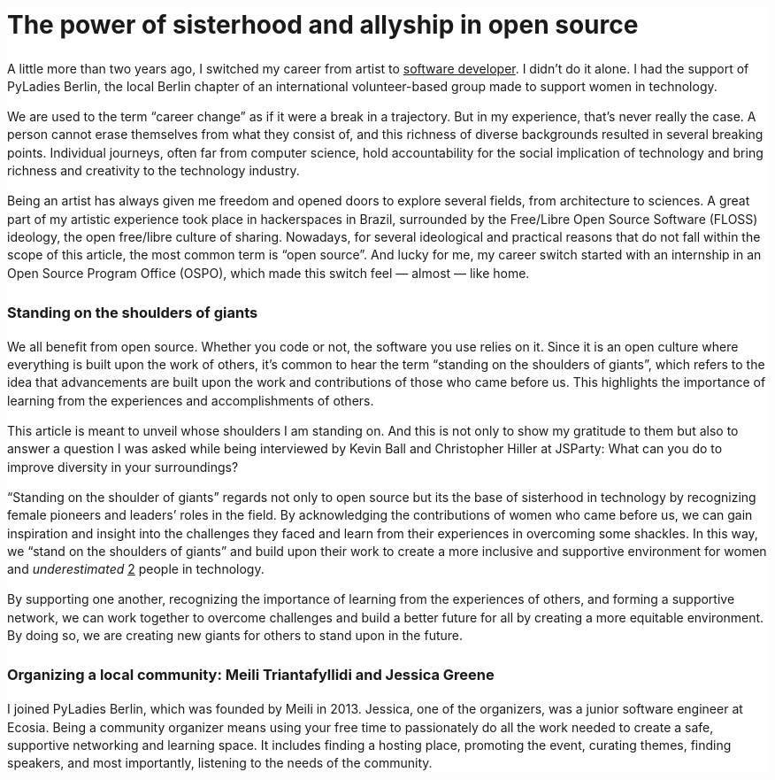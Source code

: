 [#]: subject: "The power of sisterhood and allyship in open source"
[#]: via: "https://opensource.com/article/23/3/power-sisterhood-allyship-open-source"
[#]: author: "Paloma Oliveira https://opensource.com/users/discombobulateme"
[#]: collector: "lkxed"
[#]: translator: "XiaotingHuang22"
[#]: reviewer: " "
[#]: publisher: " "
[#]: url: " "

The power of sisterhood and allyship in open source
======

A little more than two years ago, I switched my career from artist to [software developer][1]. I didn’t do it alone. I had the support of PyLadies Berlin, the local Berlin chapter of an international volunteer-based group made to support women in technology.

We are used to the term “career change” as if it were a break in a trajectory. But in my experience, that’s never really the case. A person cannot erase themselves from what they consist of, and this richness of diverse backgrounds resulted in several breaking points. Individual journeys, often far from computer science, hold accountability for the social implication of technology and bring richness and creativity to the technology industry.

Being an artist has always given me freedom and opened doors to explore several fields, from architecture to sciences. A great part of my artistic experience took place in hackerspaces in Brazil, surrounded by the Free/Libre Open Source Software (FLOSS) ideology, the open free/libre culture of sharing. Nowadays, for several ideological and practical reasons that do not fall within the scope of this article, the most common term is “open source”. And lucky for me, my career switch started with an internship in an Open Source Program Office (OSPO), which made this switch feel — almost — like home.

### Standing on the shoulders of giants

We all benefit from open source. Whether you code or not, the software you use relies on it. Since it is an open culture where everything is built upon the work of others, it’s common to hear the term “standing on the shoulders of giants”, which refers to the idea that advancements are built upon the work and contributions of those who came before us. This highlights the importance of learning from the experiences and accomplishments of others.

This article is meant to unveil whose shoulders I am standing on. And this is not only to show my gratitude to them but also to answer a question I was asked while being interviewed by Kevin Ball and Christopher Hiller at JSParty: What can you do to improve diversity in your surroundings?

“Standing on the shoulder of giants” regards not only to open source but its the base of sisterhood in technology by recognizing female pioneers and leaders’ roles in the field. By acknowledging the contributions of women who came before us, we can gain inspiration and insight into the challenges they faced and learn from their experiences in overcoming some shackles. In this way, we “stand on the shoulders of giants” and build upon their work to create a more inclusive and supportive environment for women and _underestimated_ [2] people in technology.

By supporting one another, recognizing the importance of learning from the experiences of others, and forming a supportive network, we can work together to overcome challenges and build a better future for all by creating a more equitable environment. By doing so, we are creating new giants for others to stand upon in the future.

### Organizing a local community: Meili Triantafyllidi and Jessica Greene

I joined PyLadies Berlin, which was founded by Meili in 2013. Jessica, one of the organizers, was a junior software engineer at Ecosia. Being a community organizer means using your free time to passionately do all the work needed to create a safe, supportive networking and learning space. It includes finding a hosting place, promoting the event, curating themes, finding speakers, and most importantly, listening to the needs of the community.


[a]: https://opensource.com/users/discombobulateme
[b]: https://github.com/lkxed/
[1]: https://enterprisersproject.com/article/2022/9/software-developer-day-life?intcmp=7013a000002qLH8AAM
[2]: https://www.if-me.org/
[3]: https://blog.ecosia.org/ecosia-summer-of-code-mentoring/
[4]: https://www.coyotiv.com/
[5]: https://www.npmjs.com/package/rainbow-penguin